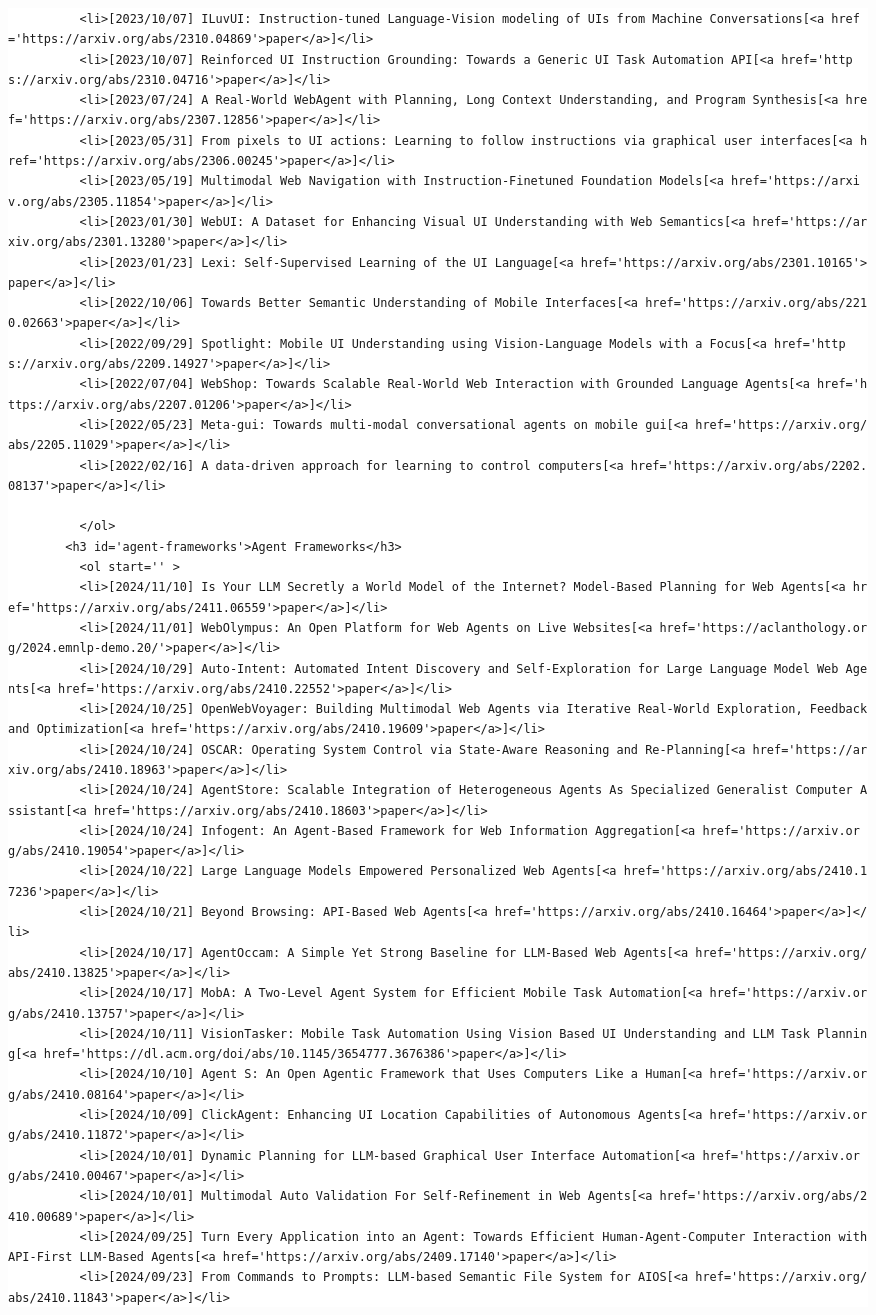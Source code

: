               <li>[2023/10/07] ILuvUI: Instruction-tuned Language-Vision modeling of UIs from Machine Conversations[<a href='https://arxiv.org/abs/2310.04869'>paper</a>]</li>
              <li>[2023/10/07] Reinforced UI Instruction Grounding: Towards a Generic UI Task Automation API[<a href='https://arxiv.org/abs/2310.04716'>paper</a>]</li>
              <li>[2023/07/24] A Real-World WebAgent with Planning, Long Context Understanding, and Program Synthesis[<a href='https://arxiv.org/abs/2307.12856'>paper</a>]</li>
              <li>[2023/05/31] From pixels to UI actions: Learning to follow instructions via graphical user interfaces[<a href='https://arxiv.org/abs/2306.00245'>paper</a>]</li>
              <li>[2023/05/19] Multimodal Web Navigation with Instruction-Finetuned Foundation Models[<a href='https://arxiv.org/abs/2305.11854'>paper</a>]</li>
              <li>[2023/01/30] WebUI: A Dataset for Enhancing Visual UI Understanding with Web Semantics[<a href='https://arxiv.org/abs/2301.13280'>paper</a>]</li>
              <li>[2023/01/23] Lexi: Self-Supervised Learning of the UI Language[<a href='https://arxiv.org/abs/2301.10165'>paper</a>]</li>
              <li>[2022/10/06] Towards Better Semantic Understanding of Mobile Interfaces[<a href='https://arxiv.org/abs/2210.02663'>paper</a>]</li>
              <li>[2022/09/29] Spotlight: Mobile UI Understanding using Vision-Language Models with a Focus[<a href='https://arxiv.org/abs/2209.14927'>paper</a>]</li>
              <li>[2022/07/04] WebShop: Towards Scalable Real-World Web Interaction with Grounded Language Agents[<a href='https://arxiv.org/abs/2207.01206'>paper</a>]</li>
              <li>[2022/05/23] Meta-gui: Towards multi-modal conversational agents on mobile gui[<a href='https://arxiv.org/abs/2205.11029'>paper</a>]</li>
              <li>[2022/02/16] A data-driven approach for learning to control computers[<a href='https://arxiv.org/abs/2202.08137'>paper</a>]</li>

              </ol>
            <h3 id='agent-frameworks'>Agent Frameworks</h3>
              <ol start='' >
              <li>[2024/11/10] Is Your LLM Secretly a World Model of the Internet? Model-Based Planning for Web Agents[<a href='https://arxiv.org/abs/2411.06559'>paper</a>]</li>
              <li>[2024/11/01] WebOlympus: An Open Platform for Web Agents on Live Websites[<a href='https://aclanthology.org/2024.emnlp-demo.20/'>paper</a>]</li>
              <li>[2024/10/29] Auto-Intent: Automated Intent Discovery and Self-Exploration for Large Language Model Web Agents[<a href='https://arxiv.org/abs/2410.22552'>paper</a>]</li>
              <li>[2024/10/25] OpenWebVoyager: Building Multimodal Web Agents via Iterative Real-World Exploration, Feedback and Optimization[<a href='https://arxiv.org/abs/2410.19609'>paper</a>]</li>
              <li>[2024/10/24] OSCAR: Operating System Control via State-Aware Reasoning and Re-Planning[<a href='https://arxiv.org/abs/2410.18963'>paper</a>]</li>
              <li>[2024/10/24] AgentStore: Scalable Integration of Heterogeneous Agents As Specialized Generalist Computer Assistant[<a href='https://arxiv.org/abs/2410.18603'>paper</a>]</li>
              <li>[2024/10/24] Infogent: An Agent-Based Framework for Web Information Aggregation[<a href='https://arxiv.org/abs/2410.19054'>paper</a>]</li>
              <li>[2024/10/22] Large Language Models Empowered Personalized Web Agents[<a href='https://arxiv.org/abs/2410.17236'>paper</a>]</li>
              <li>[2024/10/21] Beyond Browsing: API-Based Web Agents[<a href='https://arxiv.org/abs/2410.16464'>paper</a>]</li>
              <li>[2024/10/17] AgentOccam: A Simple Yet Strong Baseline for LLM-Based Web Agents[<a href='https://arxiv.org/abs/2410.13825'>paper</a>]</li>
              <li>[2024/10/17] MobA: A Two-Level Agent System for Efficient Mobile Task Automation[<a href='https://arxiv.org/abs/2410.13757'>paper</a>]</li>
              <li>[2024/10/11] VisionTasker: Mobile Task Automation Using Vision Based UI Understanding and LLM Task Planning[<a href='https://dl.acm.org/doi/abs/10.1145/3654777.3676386'>paper</a>]</li>
              <li>[2024/10/10] Agent S: An Open Agentic Framework that Uses Computers Like a Human[<a href='https://arxiv.org/abs/2410.08164'>paper</a>]</li>
              <li>[2024/10/09] ClickAgent: Enhancing UI Location Capabilities of Autonomous Agents[<a href='https://arxiv.org/abs/2410.11872'>paper</a>]</li>
              <li>[2024/10/01] Dynamic Planning for LLM-based Graphical User Interface Automation[<a href='https://arxiv.org/abs/2410.00467'>paper</a>]</li>
              <li>[2024/10/01] Multimodal Auto Validation For Self-Refinement in Web Agents[<a href='https://arxiv.org/abs/2410.00689'>paper</a>]</li>
              <li>[2024/09/25] Turn Every Application into an Agent: Towards Efficient Human-Agent-Computer Interaction with API-First LLM-Based Agents[<a href='https://arxiv.org/abs/2409.17140'>paper</a>]</li>
              <li>[2024/09/23] From Commands to Prompts: LLM-based Semantic File System for AIOS[<a href='https://arxiv.org/abs/2410.11843'>paper</a>]</li>